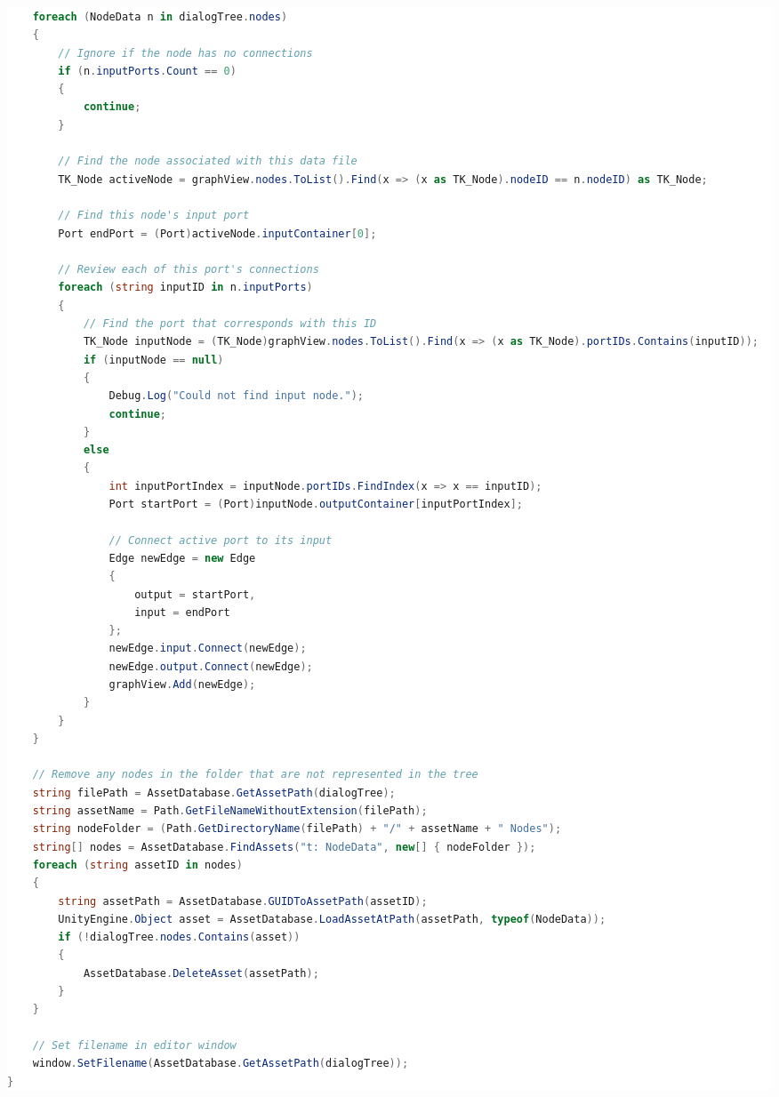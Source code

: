 ```c#
    foreach (NodeData n in dialogTree.nodes)
    {
        // Ignore if the node has no connections
        if (n.inputPorts.Count == 0)
        {
            continue;
        }

        // Find the node associated with this data file
        TK_Node activeNode = graphView.nodes.ToList().Find(x => (x as TK_Node).nodeID == n.nodeID) as TK_Node;

        // Find this node's input port
        Port endPort = (Port)activeNode.inputContainer[0];

        // Review each of this port's connections
        foreach (string inputID in n.inputPorts)
        {
            // Find the port that corresponds with this ID
            TK_Node inputNode = (TK_Node)graphView.nodes.ToList().Find(x => (x as TK_Node).portIDs.Contains(inputID));
            if (inputNode == null)
            {
                Debug.Log("Could not find input node.");
                continue;
            }
            else
            {
                int inputPortIndex = inputNode.portIDs.FindIndex(x => x == inputID);
                Port startPort = (Port)inputNode.outputContainer[inputPortIndex];

                // Connect active port to its input
                Edge newEdge = new Edge
                {
                    output = startPort,
                    input = endPort
                };
                newEdge.input.Connect(newEdge);
                newEdge.output.Connect(newEdge);
                graphView.Add(newEdge);
            }
        }
    }

    // Remove any nodes in the folder that are not represented in the tree
    string filePath = AssetDatabase.GetAssetPath(dialogTree);
    string assetName = Path.GetFileNameWithoutExtension(filePath);
    string nodeFolder = (Path.GetDirectoryName(filePath) + "/" + assetName + " Nodes");
    string[] nodes = AssetDatabase.FindAssets("t: NodeData", new[] { nodeFolder });
    foreach (string assetID in nodes)
    {
        string assetPath = AssetDatabase.GUIDToAssetPath(assetID);
        UnityEngine.Object asset = AssetDatabase.LoadAssetAtPath(assetPath, typeof(NodeData));
        if (!dialogTree.nodes.Contains(asset))
        {
            AssetDatabase.DeleteAsset(assetPath);
        }
    }

    // Set filename in editor window
    window.SetFilename(AssetDatabase.GetAssetPath(dialogTree));
}
```

[^1]: I mean, you can't. NPCs won't be implemented for a while. Man, it feels weird to talk about planned features in the present tense. But it also feels weird not to! Argh!
[^2]: For those unfamiliar with Unity, **Scriptable Object** is a class designed for data files. Instances of any class that derives from `ScriptableObject` can be created in the Editor with their own values without needing to be attached to game objects the way `MonoBehaviour`s do.
[^3]: Because evidence and suspect profiles can also accrue Details, there's a similar system in place for them.
[^4]: Since it's experimental, there's no telling what'll happen to it in future versions (for the record, I'm using 2020.3). I read they're working on something else to replace it, but hopefully it's similar enough for this post to still be helpful.
[^5]: At some point I settled on spelling it "dialog" in code and "dialogue" elsewhere. I still don't know why, but at least it's consistent now.
[^6]: As I write this, I'm realizing that there's no safety system in place for prompting the user to deal with unsaved changes on an existing Tree before loading in a new one. See, blogging _is_ a great way to review your own work!
[^7]: Like Details, nodes have to be represented as both a `ScriptableObject`-derived data class and another class (this time deriving from the GraphView library's `Node` class) for actual use.
[^8]: A funny story: for the longest time I was getting exceptions at this part, and had no idea why since the error was in pre-provided methods I couldn't access. The mistake? I'd mixed up the definitions of `input` and `output` in the default Edge class! I thought "input" referred to the port at the _start_ of the Edge (since that's where the "input" half of things usually is), but instead it meant "the input port the edge is connected to", which is at the _end_.
[^9]: Another thing I'm only catching on this review: it makes way more sense to do this check when the graph is saved as opposed to loaded. Probably not worth fixing, but worth pointing out.
[^10]: The Tree in `InteractionData` is labeled `openingTree`, since it's possible interactions will involve multiple Trees, and this component only needs to reference the one that happens on first interaction.
[^11]: Again, the Editor only contains dialogue nodes at the moment, so there's only one case implemented here.